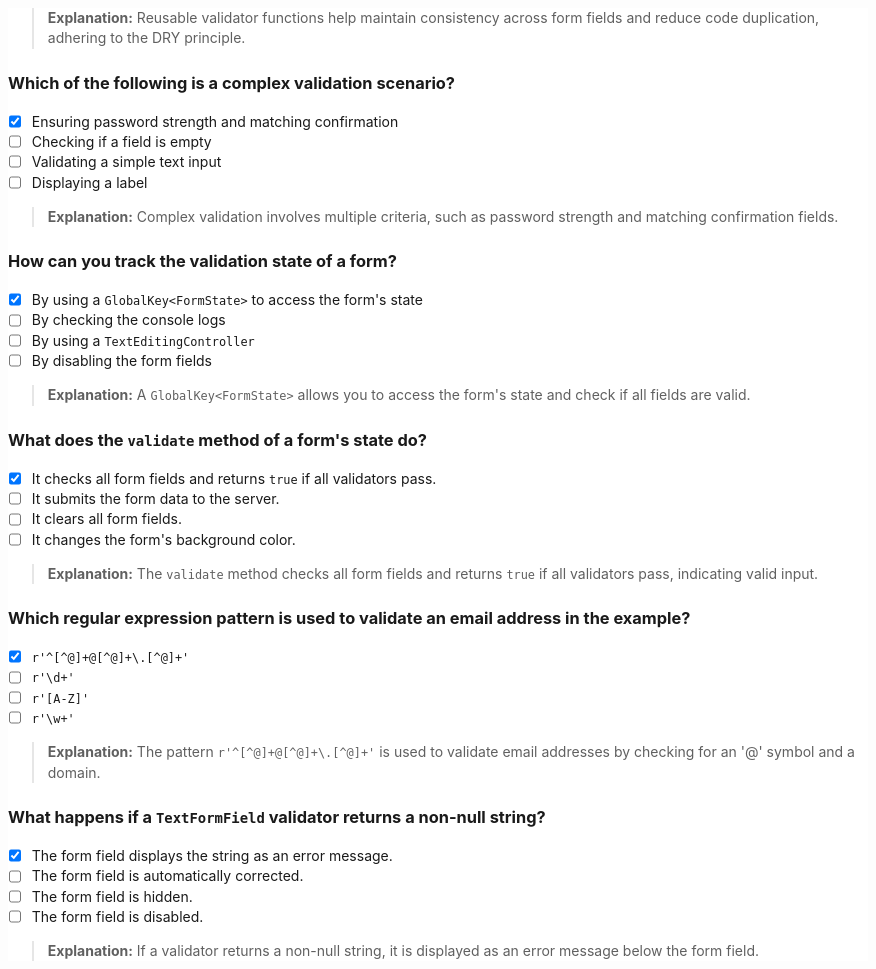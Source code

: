 > **Explanation:** Reusable validator functions help maintain consistency across form fields and reduce code duplication, adhering to the DRY principle.

### Which of the following is a complex validation scenario?

- [x] Ensuring password strength and matching confirmation
- [ ] Checking if a field is empty
- [ ] Validating a simple text input
- [ ] Displaying a label

> **Explanation:** Complex validation involves multiple criteria, such as password strength and matching confirmation fields.

### How can you track the validation state of a form?

- [x] By using a `GlobalKey<FormState>` to access the form's state
- [ ] By checking the console logs
- [ ] By using a `TextEditingController`
- [ ] By disabling the form fields

> **Explanation:** A `GlobalKey<FormState>` allows you to access the form's state and check if all fields are valid.

### What does the `validate` method of a form's state do?

- [x] It checks all form fields and returns `true` if all validators pass.
- [ ] It submits the form data to the server.
- [ ] It clears all form fields.
- [ ] It changes the form's background color.

> **Explanation:** The `validate` method checks all form fields and returns `true` if all validators pass, indicating valid input.

### Which regular expression pattern is used to validate an email address in the example?

- [x] `r'^[^@]+@[^@]+\.[^@]+'`
- [ ] `r'\d+'`
- [ ] `r'[A-Z]'`
- [ ] `r'\w+'`

> **Explanation:** The pattern `r'^[^@]+@[^@]+\.[^@]+'` is used to validate email addresses by checking for an '@' symbol and a domain.

### What happens if a `TextFormField` validator returns a non-null string?

- [x] The form field displays the string as an error message.
- [ ] The form field is automatically corrected.
- [ ] The form field is hidden.
- [ ] The form field is disabled.

> **Explanation:** If a validator returns a non-null string, it is displayed as an error message below the form field.
